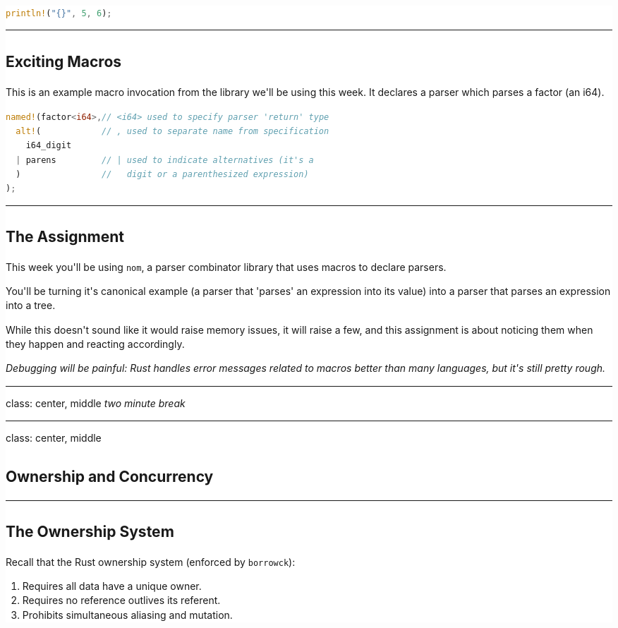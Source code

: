 ```rust
println!("{}", 5, 6);
```

---

## Exciting Macros

This is an example macro invocation from the library we'll be using this week.
It declares a parser which parses a factor (an i64).

```rust
named!(factor<i64>,// <i64> used to specify parser 'return' type
  alt!(            // , used to separate name from specification
    i64_digit
  | parens         // | used to indicate alternatives (it's a
  )                //   digit or a parenthesized expression)
);
```

---

## The Assignment

This week you'll be using `nom`, a parser combinator library that uses macros to
declare parsers.

You'll be turning it's canonical example (a parser that 'parses' an expression
into its value) into a parser that parses an expression into a tree.

While this doesn't sound like it would raise memory issues, it will raise a few,
and this assignment is about noticing them when they happen and reacting
accordingly.

_Debugging will be painful: Rust handles error messages related to macros
better than many languages, but it's still pretty rough._

---

class: center, middle
_two minute break_

---

class: center, middle

## Ownership and Concurrency

---

## The Ownership System

Recall that the Rust ownership system (enforced by `borrowck`):

   1. Requires all data have a unique owner.
   1. Requires no reference outlives its referent.
   1. Prohibits simultaneous aliasing and mutation.
